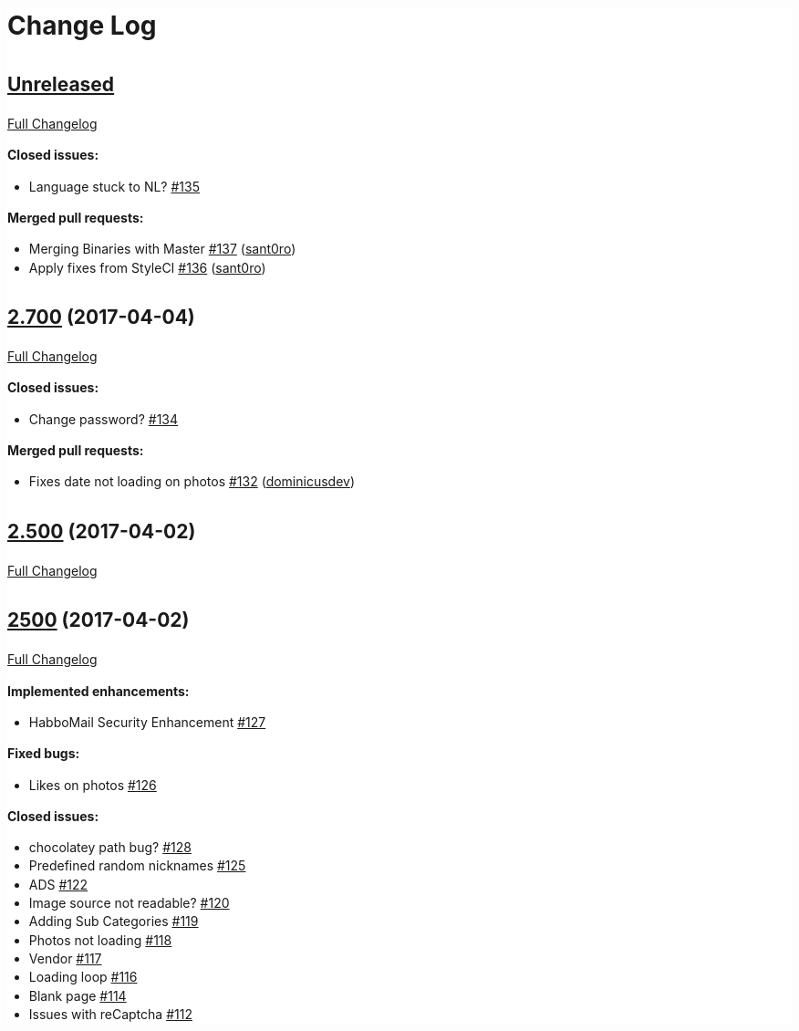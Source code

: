 # Change Log

## [Unreleased](https://github.com/sant0ro/chocolatey/tree/HEAD)

[Full Changelog](https://github.com/sant0ro/chocolatey/compare/2.700...HEAD)

**Closed issues:**

- Language stuck to NL? [\#135](https://github.com/sant0ro/chocolatey/issues/135)

**Merged pull requests:**

- Merging Binaries with Master [\#137](https://github.com/sant0ro/chocolatey/pull/137) ([sant0ro](https://github.com/sant0ro))
- Apply fixes from StyleCI [\#136](https://github.com/sant0ro/chocolatey/pull/136) ([sant0ro](https://github.com/sant0ro))

## [2.700](https://github.com/sant0ro/chocolatey/tree/2.700) (2017-04-04)
[Full Changelog](https://github.com/sant0ro/chocolatey/compare/2.500...2.700)

**Closed issues:**

- Change password? [\#134](https://github.com/sant0ro/chocolatey/issues/134)

**Merged pull requests:**

- Fixes date not loading on photos [\#132](https://github.com/sant0ro/chocolatey/pull/132) ([dominicusdev](https://github.com/dominicusdev))

## [2.500](https://github.com/sant0ro/chocolatey/tree/2.500) (2017-04-02)
[Full Changelog](https://github.com/sant0ro/chocolatey/compare/2500...2.500)

## [2500](https://github.com/sant0ro/chocolatey/tree/2500) (2017-04-02)
[Full Changelog](https://github.com/sant0ro/chocolatey/compare/2.415...2500)

**Implemented enhancements:**

- HabboMail Security Enhancement [\#127](https://github.com/sant0ro/chocolatey/issues/127)

**Fixed bugs:**

- Likes on photos [\#126](https://github.com/sant0ro/chocolatey/issues/126)

**Closed issues:**

- chocolatey path bug? [\#128](https://github.com/sant0ro/chocolatey/issues/128)
- Predefined random nicknames [\#125](https://github.com/sant0ro/chocolatey/issues/125)
- ADS [\#122](https://github.com/sant0ro/chocolatey/issues/122)
- Image source not readable? [\#120](https://github.com/sant0ro/chocolatey/issues/120)
- Adding Sub Categories [\#119](https://github.com/sant0ro/chocolatey/issues/119)
- Photos not loading [\#118](https://github.com/sant0ro/chocolatey/issues/118)
- Vendor [\#117](https://github.com/sant0ro/chocolatey/issues/117)
- Loading loop [\#116](https://github.com/sant0ro/chocolatey/issues/116)
- Blank page [\#114](https://github.com/sant0ro/chocolatey/issues/114)
- Issues with reCaptcha [\#112](https://github.com/sant0ro/chocolatey/issues/112)
